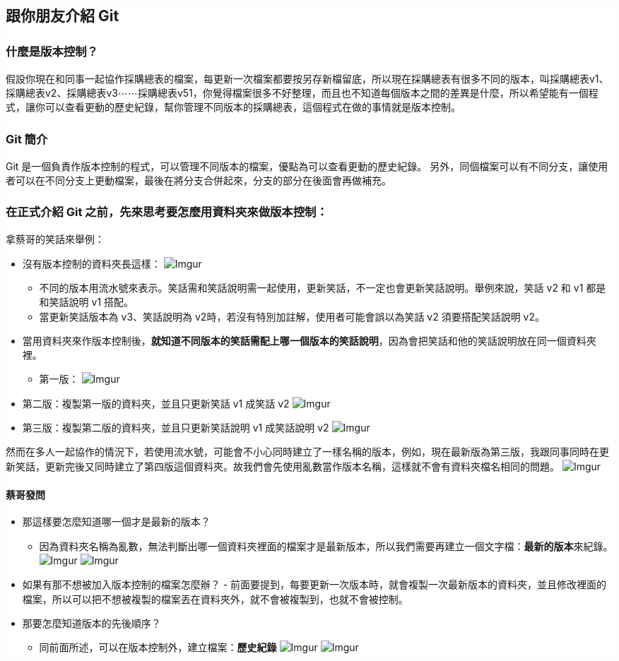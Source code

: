 ## 跟你朋友介紹 Git

### 什麼是版本控制？
假設你現在和同事一起協作採購總表的檔案，每更新一次檔案都要按另存新檔留底，所以現在採購總表有很多不同的版本，叫採購總表v1、採購總表v2、採購總表v3⋯⋯採購總表v51，你覺得檔案很多不好整理，而且也不知道每個版本之間的差異是什麼，所以希望能有一個程式，讓你可以查看更動的歷史紀錄，幫你管理不同版本的採購總表，這個程式在做的事情就是版本控制。

### Git 簡介
Git 是一個負責作版本控制的程式，可以管理不同版本的檔案，優點為可以查看更動的歷史紀錄。
另外，同個檔案可以有不同分支，讓使用者可以在不同分支上更動檔案，最後在將分支合併起來，分支的部分在後面會再做補充。

### 在正式介紹 Git 之前，先來思考要怎麼用資料夾來做版本控制：

拿蔡哥的笑話來舉例：

* 沒有版本控制的資料夾長這樣：
![Imgur](https://i.imgur.com/xoJFcQh.png)

  * 不同的版本用流水號來表示。笑話需和笑話說明需一起使用，更新笑話，不一定也會更新笑話說明。舉例來說，笑話 v2 和 v1 都是和笑話說明 v1 搭配。
  * 當更新笑話版本為 v3、笑話說明為 v2時，若沒有特別加註解，使用者可能會誤以為笑話 v2 須要搭配笑話說明 v2。

* 當用資料夾來作版本控制後，**就知道不同版本的笑話需配上哪一個版本的笑話說明**，因為會把笑話和他的笑話說明放在同一個資料夾裡。

  - 第一版：
![Imgur](https://i.imgur.com/oXUK3fh.png)

 - 第二版：複製第一版的資料夾，並且只更新笑話 v1 成笑話 v2 
![Imgur](https://i.imgur.com/SDhGGTz.png)

 - 第三版：複製第二版的資料夾，並且只更新笑話說明 v1 成笑話說明 v2
![Imgur](https://i.imgur.com/SGvWRbe.png)

然而在多人一起協作的情況下，若使用流水號，可能會不小心同時建立了一樣名稱的版本，例如，現在最新版為第三版，我跟同事同時在更新笑話，更新完後又同時建立了第四版這個資料夾。故我們會先使用亂數當作版本名稱，這樣就不會有資料夾檔名相同的問題。
![Imgur](https://i.imgur.com/t8FnNtA.png)

#### 蔡哥發問
- 那這樣要怎麼知道哪一個才是最新的版本？
    - 因為資料夾名稱為亂數，無法判斷出哪一個資料夾裡面的檔案才是最新版本，所以我們需要再建立一個文字檔：**最新的版本**來紀錄。
    ![Imgur](https://i.imgur.com/vpJu9mM.png)
    ![Imgur](https://i.imgur.com/Wc3IL6F.png)
- 如果有那不想被加入版本控制的檔案怎麼辦？
       - 前面要提到，每要更新一次版本時，就會複製一次最新版本的資料夾，並且修改裡面的檔案，所以可以把不想被複製的檔案丟在資料夾外，就不會被複製到，也就不會被控制。

- 那要怎麼知道版本的先後順序？
    - 同前面所述，可以在版本控制外，建立檔案：**歷史紀錄**
 ![Imgur](https://i.imgur.com/S687xGZ.png)
 ![Imgur](https://i.imgur.com/11znTWF.png)
